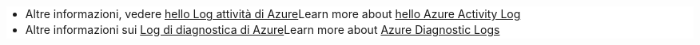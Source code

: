 - <span data-ttu-id="0cf9c-199">Altre informazioni, vedere [hello Log attività di Azure](monitoring-overview-activity-logs.md)</span><span class="sxs-lookup"><span data-stu-id="0cf9c-199">Learn more about [hello Azure Activity Log](monitoring-overview-activity-logs.md)</span></span>
- <span data-ttu-id="0cf9c-200">Altre informazioni sui [Log di diagnostica di Azure](monitoring-overview-of-diagnostic-logs.md)</span><span class="sxs-lookup"><span data-stu-id="0cf9c-200">Learn more about [Azure Diagnostic Logs](monitoring-overview-of-diagnostic-logs.md)</span></span>
